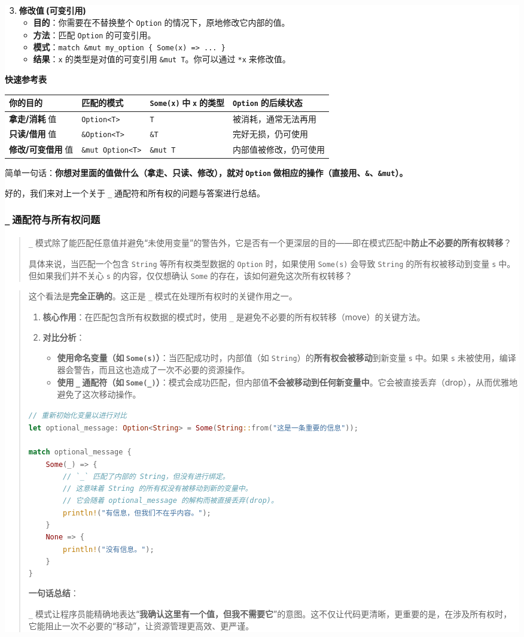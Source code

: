 3.  **修改值 (可变引用)**
    * **目的**：你需要在不替换整个 `Option` 的情况下，原地修改它内部的值。
    * **方法**：匹配 `Option` 的可变引用。
    * **模式**：`match &mut my_option { Some(x) => ... }`
    * **结果**：`x` 的类型是对值的可变引用 `&mut T`。你可以通过 `*x` 来修改值。

**快速参考表**

| 你的目的 | 匹配的模式 | `Some(x)` 中 `x` 的类型 | `Option` 的后续状态 |
| :--- | :--- | :--- | :--- |
| **拿走/消耗** 值 | `Option<T>` | `T` | 被消耗，通常无法再用 |
| **只读/借用** 值 | `&Option<T>` | `&T` | 完好无损，仍可使用 |
| **修改/可变借用** 值 | `&mut Option<T>` | `&mut T` | 内部值被修改，仍可使用 |

简单一句话：**你想对里面的值做什么（拿走、只读、修改），就对 `Option` 做相应的操作（直接用、`&`、`&mut`）。**


好的，我们来对上一个关于 `_` 通配符和所有权的问题与答案进行总结。

###  `_` 通配符与所有权问题

> `_` 模式除了能匹配任意值并避免“未使用变量”的警告外，它是否有一个更深层的目的——即在模式匹配中**防止不必要的所有权转移**？
>
> 具体来说，当匹配一个包含 `String` 等所有权类型数据的 `Option` 时，如果使用 `Some(s)` 会导致 `String` 的所有权被移动到变量 `s` 中。但如果我们并不关心 `s` 的内容，仅仅想确认 `Some` 的存在，该如何避免这次所有权转移？
>

> 这个看法是**完全正确的**。这正是 `_` 模式在处理所有权时的关键作用之一。
>
> 1.  **核心作用**：在匹配包含所有权数据的模式时，使用 `_` 是避免不必要的所有权转移（move）的关键方法。
>
> 2.  **对比分析**：
>     * **使用命名变量（如 `Some(s)`）**：当匹配成功时，内部值（如 `String`）的**所有权会被移动**到新变量 `s` 中。如果 `s` 未被使用，编译器会警告，而且这也造成了一次不必要的资源操作。
>     * **使用 `_` 通配符（如 `Some(_)`）**：模式会成功匹配，但内部值**不会被移动到任何新变量中**。它会被直接丢弃（drop），从而优雅地避免了这次移动操作。
>
> ```rust
> // 重新初始化变量以进行对比
> let optional_message: Option<String> = Some(String::from("这是一条重要的信息"));
> 
> match optional_message {
>     Some(_) => {
>         // `_` 匹配了内部的 String，但没有进行绑定。
>         // 这意味着 String 的所有权没有被移动到新的变量中。
>         // 它会随着 optional_message 的解构而被直接丢弃(drop)。
>         println!("有信息，但我们不在乎内容。");
>     }
>     None => {
>         println!("没有信息。");
>     }
> }
> ```
>
> **一句话总结**：
>
> `_` 模式让程序员能精确地表达“**我确认这里有一个值，但我不需要它**”的意图。这不仅让代码更清晰，更重要的是，在涉及所有权时，它能阻止一次不必要的“移动”，让资源管理更高效、更严谨。
